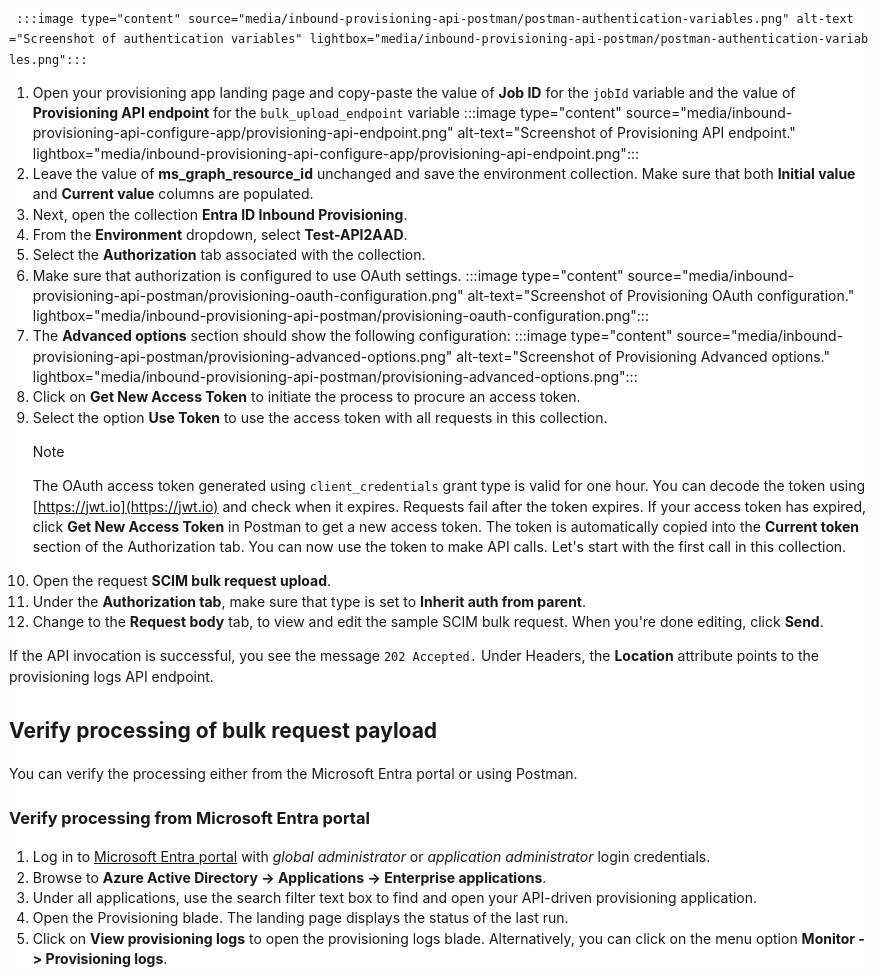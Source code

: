      :::image type="content" source="media/inbound-provisioning-api-postman/postman-authentication-variables.png" alt-text="Screenshot of authentication variables" lightbox="media/inbound-provisioning-api-postman/postman-authentication-variables.png":::     
1. Open your provisioning app landing page and copy-paste the value of **Job ID** for the `jobId` variable and the value of **Provisioning API endpoint** for the `bulk_upload_endpoint` variable
      :::image type="content" source="media/inbound-provisioning-api-configure-app/provisioning-api-endpoint.png" alt-text="Screenshot of Provisioning API endpoint." lightbox="media/inbound-provisioning-api-configure-app/provisioning-api-endpoint.png":::
1. Leave the value of **ms_graph_resource_id** unchanged and save the environment collection. Make sure that both **Initial value** and **Current value** columns are populated. 
1. Next, open the collection **Entra ID Inbound Provisioning**.
1. From the **Environment** dropdown, select **Test-API2AAD**.
1. Select the **Authorization** tab associated with the collection. 
1. Make sure that authorization is configured to use OAuth settings. 
     :::image type="content" source="media/inbound-provisioning-api-postman/provisioning-oauth-configuration.png" alt-text="Screenshot of Provisioning OAuth configuration." lightbox="media/inbound-provisioning-api-postman/provisioning-oauth-configuration.png":::
1. The **Advanced options** section should show the following configuration:
     :::image type="content" source="media/inbound-provisioning-api-postman/provisioning-advanced-options.png" alt-text="Screenshot of Provisioning Advanced options." lightbox="media/inbound-provisioning-api-postman/provisioning-advanced-options.png":::
1. Click on **Get New Access Token** to initiate the process to procure an access token. 
1. Select the option **Use Token** to use the access token with all requests in this collection. 
     >[!NOTE]
     >The OAuth access token generated using `client_credentials` grant type is valid for one hour. You can decode the token using [https://jwt.io](https://jwt.io) and check when it expires. Requests fail after the token expires. If your access token has expired, click **Get New Access Token** in Postman to get a new access token. 
   The token is automatically copied into the **Current token** section of the Authorization tab. You can now use the token to make API calls. Let's start with the first call in this collection. 
1. Open the request **SCIM bulk request upload**.
1. Under the **Authorization tab**, make sure that type is set to **Inherit auth from parent**.
1. Change to the **Request body** tab, to view and edit the sample SCIM bulk request. When you're done editing, click **Send**.

If the API invocation is successful, you see the message `202 Accepted.` Under Headers, the **Location** attribute points to the provisioning logs API endpoint. 

## Verify processing of bulk request payload
You can verify the processing either from the Microsoft Entra portal or using Postman.

### Verify processing from Microsoft Entra portal 
1. Log in to [Microsoft Entra portal](https://entra.microsoft.com) with *global administrator* or *application administrator* login credentials.
1. Browse to **Azure Active Directory -> Applications -> Enterprise applications**.
1. Under all applications, use the search filter text box to find and open your API-driven provisioning application.
1. Open the Provisioning blade. The landing page displays the status of the last run.
1. Click on **View provisioning logs** to open the provisioning logs blade. Alternatively, you can click on the menu option **Monitor -> Provisioning logs**.
